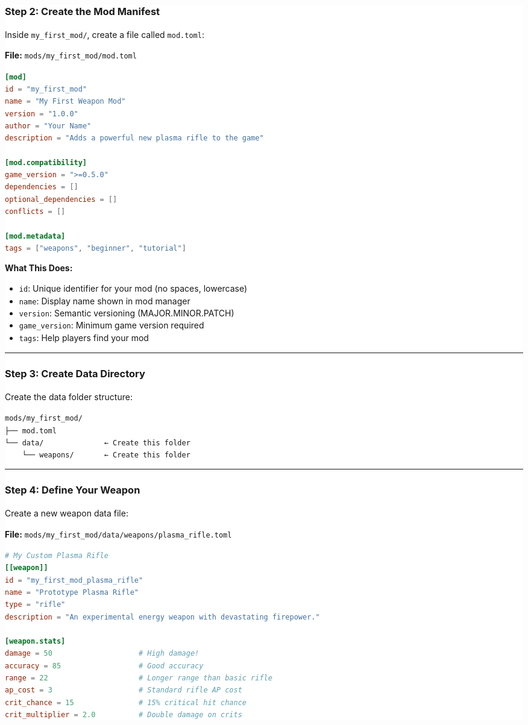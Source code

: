 ### Step 2: Create the Mod Manifest

Inside `my_first_mod/`, create a file called `mod.toml`:

**File:** `mods/my_first_mod/mod.toml`

```toml
[mod]
id = "my_first_mod"
name = "My First Weapon Mod"
version = "1.0.0"
author = "Your Name"
description = "Adds a powerful new plasma rifle to the game"

[mod.compatibility]
game_version = ">=0.5.0"
dependencies = []
optional_dependencies = []
conflicts = []

[mod.metadata]
tags = ["weapons", "beginner", "tutorial"]
```

**What This Does:**
- `id`: Unique identifier for your mod (no spaces, lowercase)
- `name`: Display name shown in mod manager
- `version`: Semantic versioning (MAJOR.MINOR.PATCH)
- `game_version`: Minimum game version required
- `tags`: Help players find your mod

---

### Step 3: Create Data Directory

Create the data folder structure:

```
mods/my_first_mod/
├── mod.toml
└── data/              ← Create this folder
    └── weapons/       ← Create this folder
```

---

### Step 4: Define Your Weapon

Create a new weapon data file:

**File:** `mods/my_first_mod/data/weapons/plasma_rifle.toml`

```toml
# My Custom Plasma Rifle
[[weapon]]
id = "my_first_mod_plasma_rifle"
name = "Prototype Plasma Rifle"
type = "rifle"
description = "An experimental energy weapon with devastating firepower."

[weapon.stats]
damage = 50                    # High damage!
accuracy = 85                  # Good accuracy
range = 22                     # Longer range than basic rifle
ap_cost = 3                    # Standard rifle AP cost
crit_chance = 15               # 15% critical hit chance
crit_multiplier = 2.0          # Double damage on crits

```